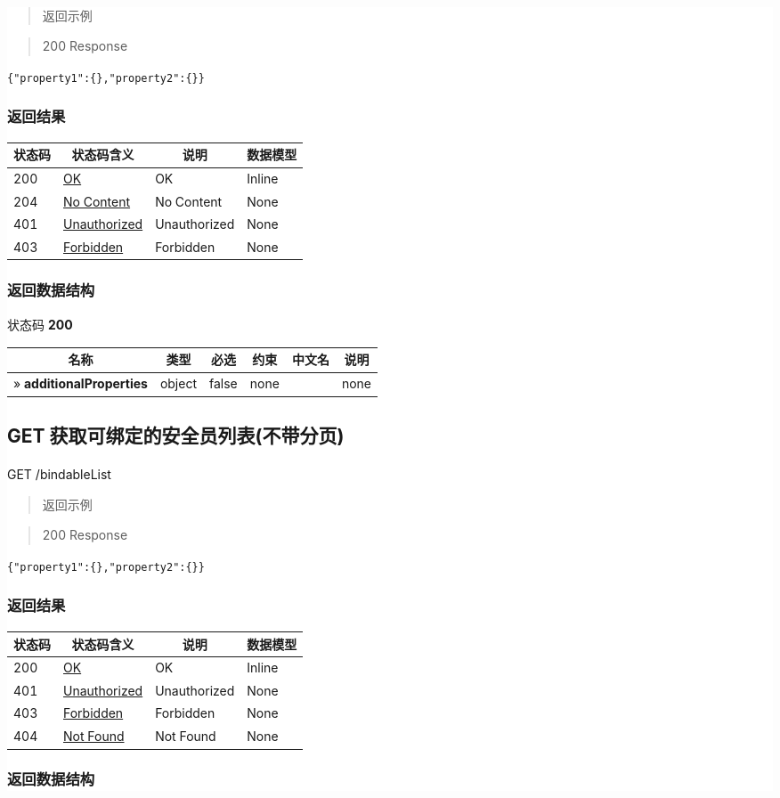 > 返回示例

> 200 Response

```
{"property1":{},"property2":{}}
```

### 返回结果

|状态码|状态码含义|说明|数据模型|
|---|---|---|---|
|200|[OK](https://tools.ietf.org/html/rfc7231#section-6.3.1)|OK|Inline|
|204|[No Content](https://tools.ietf.org/html/rfc7231#section-6.3.5)|No Content|None|
|401|[Unauthorized](https://tools.ietf.org/html/rfc7235#section-3.1)|Unauthorized|None|
|403|[Forbidden](https://tools.ietf.org/html/rfc7231#section-6.5.3)|Forbidden|None|

### 返回数据结构

状态码 **200**

|名称|类型|必选|约束|中文名|说明|
|---|---|---|---|---|---|
|» **additionalProperties**|object|false|none||none|

<a id="opIdbindableListUsingGET"></a>

## GET 获取可绑定的安全员列表(不带分页)

GET /bindableList

> 返回示例

> 200 Response

```
{"property1":{},"property2":{}}
```

### 返回结果

|状态码|状态码含义|说明|数据模型|
|---|---|---|---|
|200|[OK](https://tools.ietf.org/html/rfc7231#section-6.3.1)|OK|Inline|
|401|[Unauthorized](https://tools.ietf.org/html/rfc7235#section-3.1)|Unauthorized|None|
|403|[Forbidden](https://tools.ietf.org/html/rfc7231#section-6.5.3)|Forbidden|None|
|404|[Not Found](https://tools.ietf.org/html/rfc7231#section-6.5.4)|Not Found|None|

### 返回数据结构
